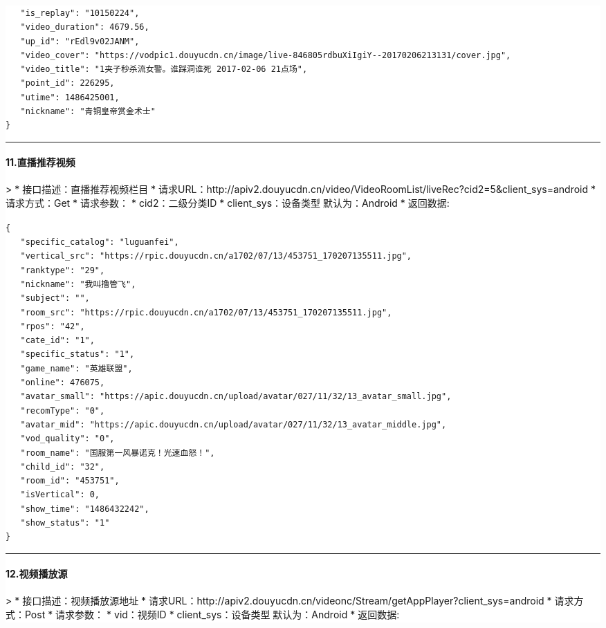  ```
    "is_replay": "10150224",
    "video_duration": 4679.56,
    "up_id": "rEdl9v02JANM",
    "video_cover": "https://vodpic1.douyucdn.cn/image/live-846805rdbuXiIgiY--20170206213131/cover.jpg",
    "video_title": "1夹子秒杀流女警。谁踩洞谁死 2017-02-06 21点场",
    "point_id": 226295,
    "utime": 1486425001,
    "nickname": "青铜皇帝赏金术士"
}
 ```
 ---
 
<h4 id="3.1.1">11.直播推荐视频</h4>
>
* 接口描述：直播推荐视频栏目 
* 请求URL：http://apiv2.douyucdn.cn/video/VideoRoomList/liveRec?cid2=5&client_sys=android
* 请求方式：Get
* 请求参数：
*        cid2：二级分类ID
*        client_sys：设备类型 默认为：Android
* 返回数据:

 ```
{
    "specific_catalog": "luguanfei",
    "vertical_src": "https://rpic.douyucdn.cn/a1702/07/13/453751_170207135511.jpg",
    "ranktype": "29",
    "nickname": "我叫撸管飞",
    "subject": "",
    "room_src": "https://rpic.douyucdn.cn/a1702/07/13/453751_170207135511.jpg",
    "rpos": "42",
    "cate_id": "1",
    "specific_status": "1",
    "game_name": "英雄联盟",
    "online": 476075,
    "avatar_small": "https://apic.douyucdn.cn/upload/avatar/027/11/32/13_avatar_small.jpg",
    "recomType": "0",
    "avatar_mid": "https://apic.douyucdn.cn/upload/avatar/027/11/32/13_avatar_middle.jpg",
    "vod_quality": "0",
    "room_name": "国服第一风暴诺克！光速血怒！",
    "child_id": "32",
    "room_id": "453751",
    "isVertical": 0,
    "show_time": "1486432242",
    "show_status": "1"
}
 ```
 ---
 
<h4 id="3.1.2">12.视频播放源</h4>
>
* 接口描述：视频播放源地址
* 请求URL：http://apiv2.douyucdn.cn/videonc/Stream/getAppPlayer?client_sys=android
* 请求方式：Post
* 请求参数：
*        vid：视频ID
*        client_sys：设备类型 默认为：Android
* 返回数据:
